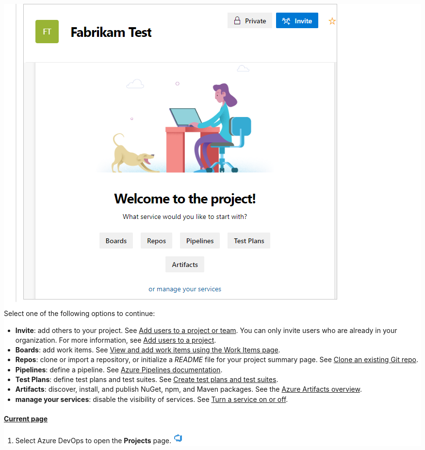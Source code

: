   > ![Project creation confirmation dialog, new nav](media/create-project/project-creation-complete-preview.png)

   Select one of the following options to continue:

   - **Invite**: add others to your project. See [Add users to a project or team](../security/add-users-team-project.md). You can only invite users who are already in your organization. For more information, see [Add users to a project](../security/add-users-team-project.md#add-users-to-a-project).
   - **Boards**: add work items. See [View and add work items using the Work Items page](../../boards/work-items/view-add-work-items.md).
   - **Repos**: clone or import a repository, or initialize a *README* file for your project summary page. See [Clone an existing Git repo](../../repos/git/clone.md).
   - **Pipelines**: define a pipeline. See [Azure Pipelines documentation](../../pipelines/index.yml).
   - **Test Plans**: define test plans and test suites. See [Create test plans and test suites](../../test/create-a-test-plan.md).
   - **Artifacts**: discover, install, and publish NuGet, npm, and Maven packages. See the [Azure Artifacts overview](../../artifacts/overview.md).
   - **manage your services**: disable the visibility of services. See [Turn a service on or off](../settings/set-services.md).

#### [Current page](#tab/current-page)

1. Select Azure DevOps to open the **Projects** page. ![Azure DevOps logo](../../media/icons/project-icon.png)
